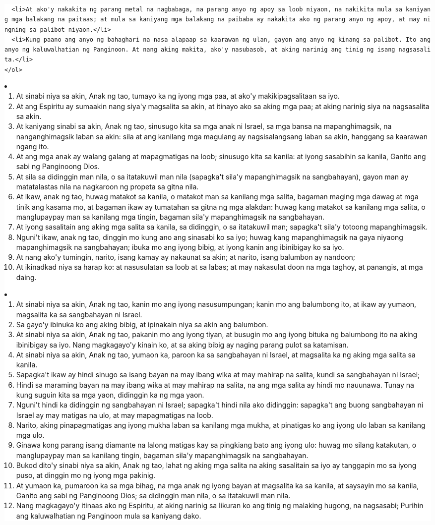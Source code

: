       <li>At ako'y nakakita ng parang metal na nagbabaga, na parang anyo ng apoy sa loob niyaon, na nakikita mula sa kaniyang mga balakang na paitaas; at mula sa kaniyang mga balakang na paibaba ay nakakita ako ng parang anyo ng apoy, at may ningning sa palibot niyaon.</li>
      <li>Kung paano ang anyo ng bahaghari na nasa alapaap sa kaarawan ng ulan, gayon ang anyo ng kinang sa palibot. Ito ang anyo ng kaluwalhatian ng Panginoon. At nang aking makita, ako'y nasubasob, at aking narinig ang tinig ng isang nagsasalita.</li>
    </ol>
  </li>
  <li>
    <ol>
      <li>At sinabi niya sa akin, Anak ng tao, tumayo ka ng iyong mga paa, at ako'y makikipagsalitaan sa iyo.</li>
      <li>At ang Espiritu ay sumaakin nang siya'y magsalita sa akin, at itinayo ako sa aking mga paa; at aking narinig siya na nagsasalita sa akin.</li>
      <li>At kaniyang sinabi sa akin, Anak ng tao, sinusugo kita sa mga anak ni Israel, sa mga bansa na mapanghimagsik, na nanganghimagsik laban sa akin: sila at ang kanilang mga magulang ay nagsisalangsang laban sa akin, hanggang sa kaarawan ngang ito.</li>
      <li>At ang mga anak ay walang galang at mapagmatigas na loob; sinusugo kita sa kanila: at iyong sasabihin sa kanila, Ganito ang sabi ng Panginoong Dios.</li>
      <li>At sila sa didinggin man nila, o sa itatakuwil man nila (sapagka't sila'y mapanghimagsik na sangbahayan), gayon man ay matatalastas nila na nagkaroon ng propeta sa gitna nila.</li>
      <li>At ikaw, anak ng tao, huwag matakot sa kanila, o matakot man sa kanilang mga salita, bagaman maging mga dawag at mga tinik ang kasama mo, at bagaman ikaw ay tumatahan sa gitna ng mga alakdan: huwag kang matakot sa kanilang mga salita, o manglupaypay man sa kanilang mga tingin, bagaman sila'y mapanghimagsik na sangbahayan.</li>
      <li>At iyong sasalitain ang aking mga salita sa kanila, sa didinggin, o sa itatakuwil man; sapagka't sila'y totoong mapanghimagsik.</li>
      <li>Nguni't ikaw, anak ng tao, dinggin mo kung ano ang sinasabi ko sa iyo; huwag kang mapanghimagsik na gaya niyaong mapanghimagsik na sangbahayan; ibuka mo ang iyong bibig, at iyong kanin ang ibinibigay ko sa iyo.</li>
      <li>At nang ako'y tumingin, narito, isang kamay ay nakaunat sa akin; at narito, isang balumbon ay nandoon;</li>
      <li>At ikinadkad niya sa harap ko: at nasusulatan sa loob at sa labas; at may nakasulat doon na mga taghoy, at panangis, at mga daing.</li>
    </ol>
  </li>
  <li>
    <ol>
      <li>At sinabi niya sa akin, Anak ng tao, kanin mo ang iyong nasusumpungan; kanin mo ang balumbong ito, at ikaw ay yumaon, magsalita ka sa sangbahayan ni Israel.</li>
      <li>Sa gayo'y ibinuka ko ang aking bibig, at ipinakain niya sa akin ang balumbon.</li>
      <li>At sinabi niya sa akin, Anak ng tao, pakanin mo ang iyong tiyan, at busugin mo ang iyong bituka ng balumbong ito na aking ibinibigay sa iyo. Nang magkagayo'y kinain ko, at sa aking bibig ay naging parang pulot sa katamisan.</li>
      <li>At sinabi niya sa akin, Anak ng tao, yumaon ka, paroon ka sa sangbahayan ni Israel, at magsalita ka ng aking mga salita sa kanila.</li>
      <li>Sapagka't ikaw ay hindi sinugo sa isang bayan na may ibang wika at may mahirap na salita, kundi sa sangbahayan ni Israel;</li>
      <li>Hindi sa maraming bayan na may ibang wika at may mahirap na salita, na ang mga salita ay hindi mo nauunawa. Tunay na kung suguin kita sa mga yaon, didinggin ka ng mga yaon.</li>
      <li>Nguni't hindi ka didinggin ng sangbahayan ni Israel; sapagka't hindi nila ako didinggin: sapagka't ang buong sangbahayan ni Israel ay may matigas na ulo, at may mapagmatigas na loob.</li>
      <li>Narito, aking pinapagmatigas ang iyong mukha laban sa kanilang mga mukha, at pinatigas ko ang iyong ulo laban sa kanilang mga ulo.</li>
      <li>Ginawa kong parang isang diamante na lalong matigas kay sa pingkiang bato ang iyong ulo: huwag mo silang katakutan, o manglupaypay man sa kanilang tingin, bagaman sila'y mapanghimagsik na sangbahayan.</li>
      <li>Bukod dito'y sinabi niya sa akin, Anak ng tao, lahat ng aking mga salita na aking sasalitain sa iyo ay tanggapin mo sa iyong puso, at dinggin mo ng iyong mga pakinig.</li>
      <li>At yumaon ka, pumaroon ka sa mga bihag, na mga anak ng iyong bayan at magsalita ka sa kanila, at saysayin mo sa kanila, Ganito ang sabi ng Panginoong Dios; sa didinggin man nila, o sa itatakuwil man nila.</li>
      <li>Nang magkagayo'y itinaas ako ng Espiritu, at aking narinig sa likuran ko ang tinig ng malaking hugong, na nagsasabi; Purihin ang kaluwalhatian ng Panginoon mula sa kaniyang dako.</li>